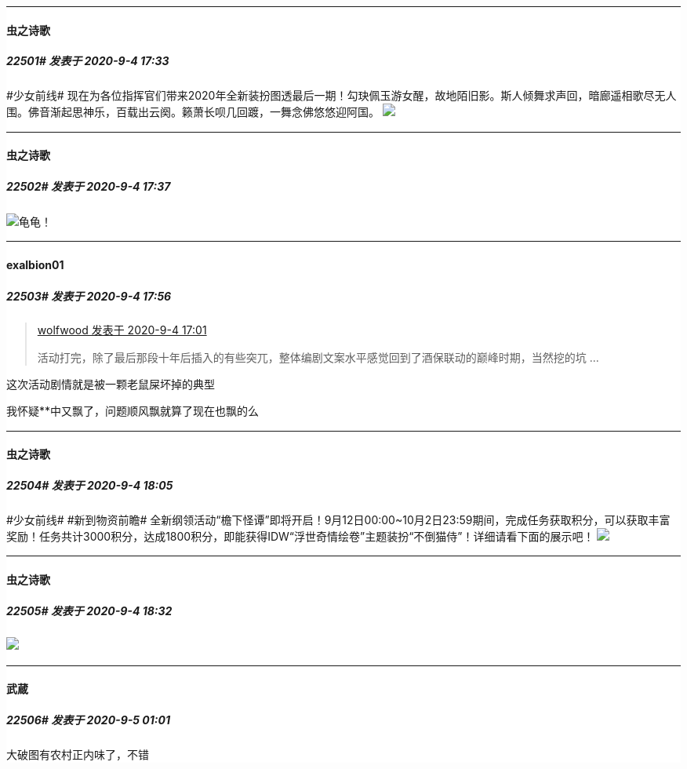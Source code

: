 

*****

####  虫之诗歌  
##### 22501#       发表于 2020-9-4 17:33

#少女前线# 现在为各位指挥官们带来2020年全新装扮图透最后一期！勾玦佩玉游女醒，故地陌旧影。斯人倾舞求声回，暗廊遥相歌尽无人围。佛音渐起思神乐，百载出云阕。籁萧长呗几回踱，一舞念佛悠悠迎阿国。
<img src="http://wx3.sinaimg.cn/mw1024/0067Lrddgy1gieq6o6bvoj30dw0dw79e.jpg" referrerpolicy="no-referrer">

*****

####  虫之诗歌  
##### 22502#       发表于 2020-9-4 17:37

<img src="https://img.nga.178.com/attachments/mon_202009/04/-bqqbQ5-jm0mZbT1kSdw-dw.jpg" referrerpolicy="no-referrer">龟龟！

*****

####  exalbion01  
##### 22503#       发表于 2020-9-4 17:56

<blockquote><a href="httphttps://bbs.saraba1st.com/2b/forum.php?mod=redirect&amp;goto=findpost&amp;pid=48640753&amp;ptid=1471785" target="_blank">wolfwood 发表于 2020-9-4 17:01</a>

活动打完，除了最后那段十年后插入的有些突兀，整体编剧文案水平感觉回到了酒保联动的巅峰时期，当然挖的坑 ...</blockquote>
这次活动剧情就是被一颗老鼠屎坏掉的典型

我怀疑**中又飘了，问题顺风飘就算了现在也飘的么

*****

####  虫之诗歌  
##### 22504#       发表于 2020-9-4 18:05

#少女前线# #新到物资前瞻# 全新纲领活动“檐下怪谭”即将开启！9月12日00:00~10月2日23:59期间，完成任务获取积分，可以获取丰富奖励！任务共计3000积分，达成1800积分，即能获得IDW“浮世奇情绘卷”主题装扮“不倒猫侍”！详细请看下面的展示吧！
<img src="http://wx4.sinaimg.cn/large/0067Lrddgy1gieq7njxhcj30sg0f0dni.jpg" referrerpolicy="no-referrer">

*****

####  虫之诗歌  
##### 22505#       发表于 2020-9-4 18:32

<img src="https://img.nga.178.com/attachments/mon_202009/04/-bqqbQ5-9pb7ZjT3cS11i-nm.jpg" referrerpolicy="no-referrer">

*****

####  武蔵  
##### 22506#       发表于 2020-9-5 01:01

大破图有农村正内味了，不错
